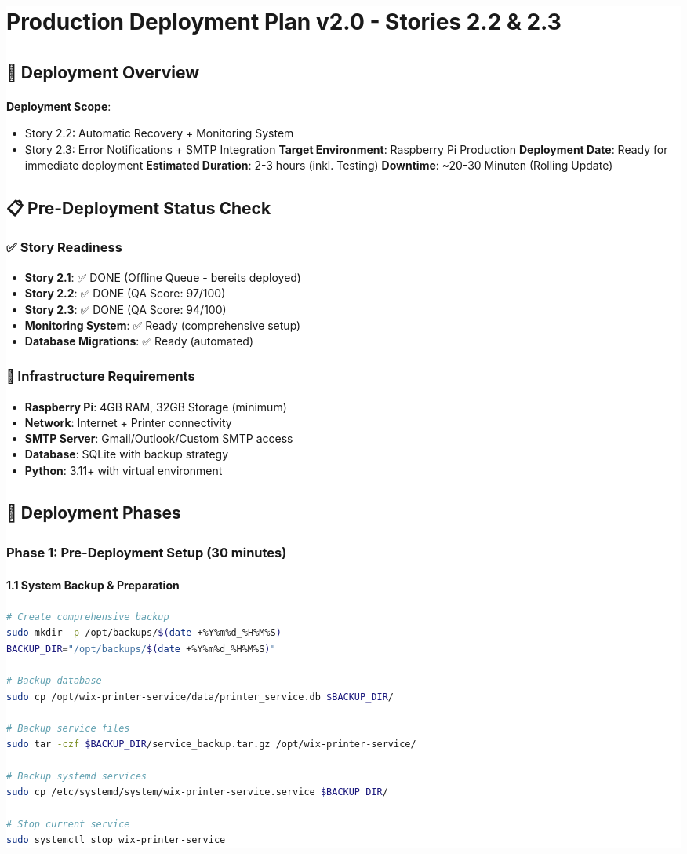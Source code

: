# Production Deployment Plan v2.0 - Stories 2.2 & 2.3

## 🎯 Deployment Overview

**Deployment Scope**: 
- Story 2.2: Automatic Recovery + Monitoring System
- Story 2.3: Error Notifications + SMTP Integration
**Target Environment**: Raspberry Pi Production
**Deployment Date**: Ready for immediate deployment
**Estimated Duration**: 2-3 hours (inkl. Testing)
**Downtime**: ~20-30 Minuten (Rolling Update)

## 📋 Pre-Deployment Status Check

### ✅ Story Readiness
- **Story 2.1**: ✅ DONE (Offline Queue - bereits deployed)
- **Story 2.2**: ✅ DONE (QA Score: 97/100)
- **Story 2.3**: ✅ DONE (QA Score: 94/100)
- **Monitoring System**: ✅ Ready (comprehensive setup)
- **Database Migrations**: ✅ Ready (automated)

### 🔧 Infrastructure Requirements
- **Raspberry Pi**: 4GB RAM, 32GB Storage (minimum)
- **Network**: Internet + Printer connectivity
- **SMTP Server**: Gmail/Outlook/Custom SMTP access
- **Database**: SQLite with backup strategy
- **Python**: 3.11+ with virtual environment

## 🚀 Deployment Phases

### Phase 1: Pre-Deployment Setup (30 minutes)

#### 1.1 System Backup & Preparation
```bash
# Create comprehensive backup
sudo mkdir -p /opt/backups/$(date +%Y%m%d_%H%M%S)
BACKUP_DIR="/opt/backups/$(date +%Y%m%d_%H%M%S)"

# Backup database
sudo cp /opt/wix-printer-service/data/printer_service.db $BACKUP_DIR/

# Backup service files
sudo tar -czf $BACKUP_DIR/service_backup.tar.gz /opt/wix-printer-service/

# Backup systemd services
sudo cp /etc/systemd/system/wix-printer-service.service $BACKUP_DIR/

# Stop current service
sudo systemctl stop wix-printer-service
```
